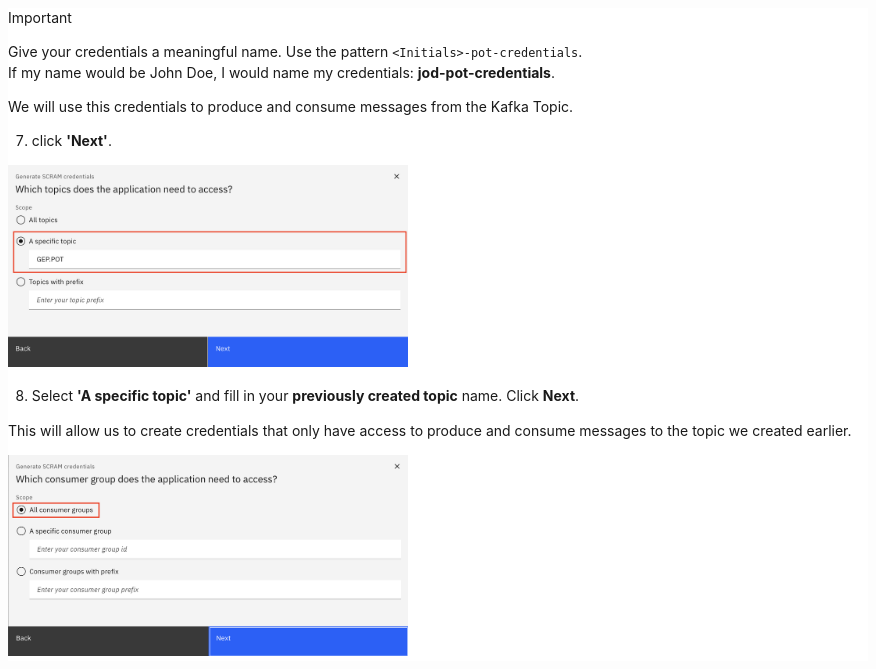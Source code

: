 > [!IMPORTANT]
> Give your credentials a meaningful name. Use the pattern `<Initials>-pot-credentials`.  
> If my name would be John Doe, I would name my credentials: **jod-pot-credentials**.

We will use this credentials to produce and consume messages from the Kafka Topic.

7. click **'Next'**.

<img src="resources/images/Generate_SCRAM_Topic.png" alt="drawing" width="400"/>

8. Select **'A specific topic'** and fill in your **previously created topic** name. Click **Next**.

This will allow us to create credentials that only have access to produce and consume messages to the topic we created earlier.

<img src="resources/images/Generate_SCRAM_Consumer.png" alt="drawing" width="400"/>
